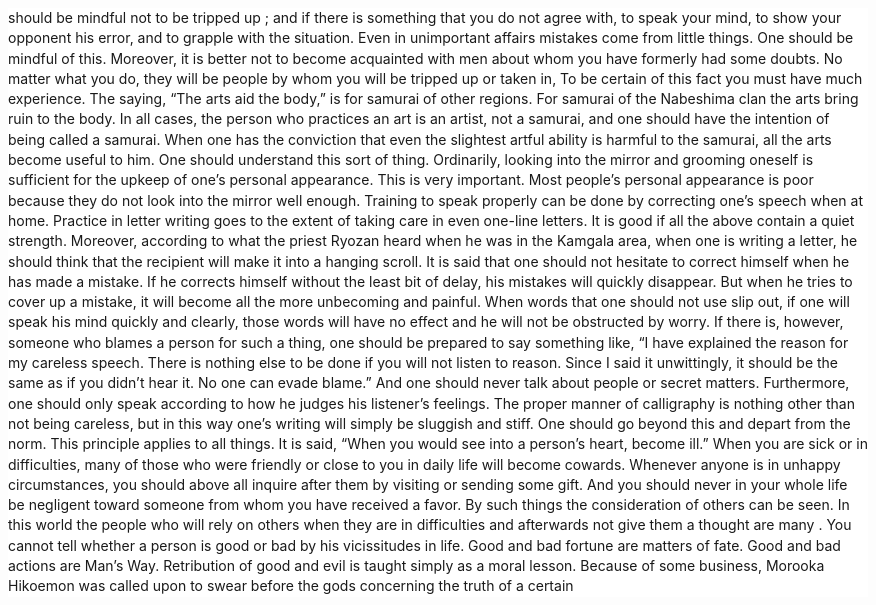 should be mindful not to be tripped up ; and if there is something that you do not agree with, to speak your mind, to show
your opponent his error, and to grapple with the situation. Even
in unimportant affairs mistakes come from little things. One
should be mindful of this. Moreover, it is better not to become
acquainted with men about whom you have formerly had some
doubts. No matter what you do, they will be people by whom
you will be tripped up or taken in, To be certain of this fact you
must have much experience.
The saying, “The arts aid the body,” is for samurai of other
regions. For samurai of the Nabeshima clan the arts bring ruin
to the body. In all cases, the person who practices an art is an
artist, not a samurai, and one should have the intention of being
called a samurai.
When one has the conviction that even the slightest artful
ability is harmful to the samurai, all the arts become useful to
him. One should understand this sort of thing.
Ordinarily, looking into the mirror and grooming oneself is
sufficient for the upkeep of one’s personal appearance. This
is very important. Most people’s personal appearance is poor
because they do not look into the mirror well enough.
Training to speak properly can be done by correcting one’s
speech when at home.
Practice in letter writing goes to the extent of taking care in
even one-line letters.
It is good if all the above contain a quiet strength. Moreover,
according to what the priest Ryozan heard when he was in the
Kamgala area, when one is writing a letter, he should think that
the recipient will make it into a hanging scroll.
It is said that one should not hesitate to correct himself
when he has made a mistake. If he corrects himself without
the least bit of delay, his mistakes will quickly disappear. But
when he tries to cover up a mistake, it will become all the more
unbecoming and painful. When words that one should not use
slip out, if one will speak his mind quickly and clearly, those
words will have no effect and he will not be obstructed by worry.
If there is, however, someone who blames a person for such a
thing, one should be prepared to say something like, “I have
explained the reason for my careless speech. There is nothing
else to be done if you will not listen to reason. Since I said
it unwittingly, it should be the same as if you didn’t hear it.
No one can evade blame.” And one should never talk about
people or secret matters. Furthermore, one should only speak
according to how he judges his listener’s feelings.
The proper manner of calligraphy is nothing other than not
being careless, but in this way one’s writing will simply be sluggish and stiff. One should go beyond this and depart from the
norm. This principle applies to all things.
It is said, “When you would see into a person’s heart, become
ill.” When you are sick or in difficulties, many of those who were
friendly or close to you in daily life will become cowards. Whenever anyone is in unhappy circumstances, you should above all
inquire after them by visiting or sending some gift. And you
should never in your whole life be negligent toward someone
from whom you have received a favor.
By such things the consideration of others can be seen. In
this world the people who will rely on others when they are in
difficulties and afterwards not give them a thought are many .
You cannot tell whether a person is good or bad by his vicissitudes in life. Good and bad fortune are matters of fate. Good
and bad actions are Man’s Way. Retribution of good and evil is
taught simply as a moral lesson.
Because of some business, Morooka Hikoemon was called
upon to swear before the gods concerning the truth of a certain